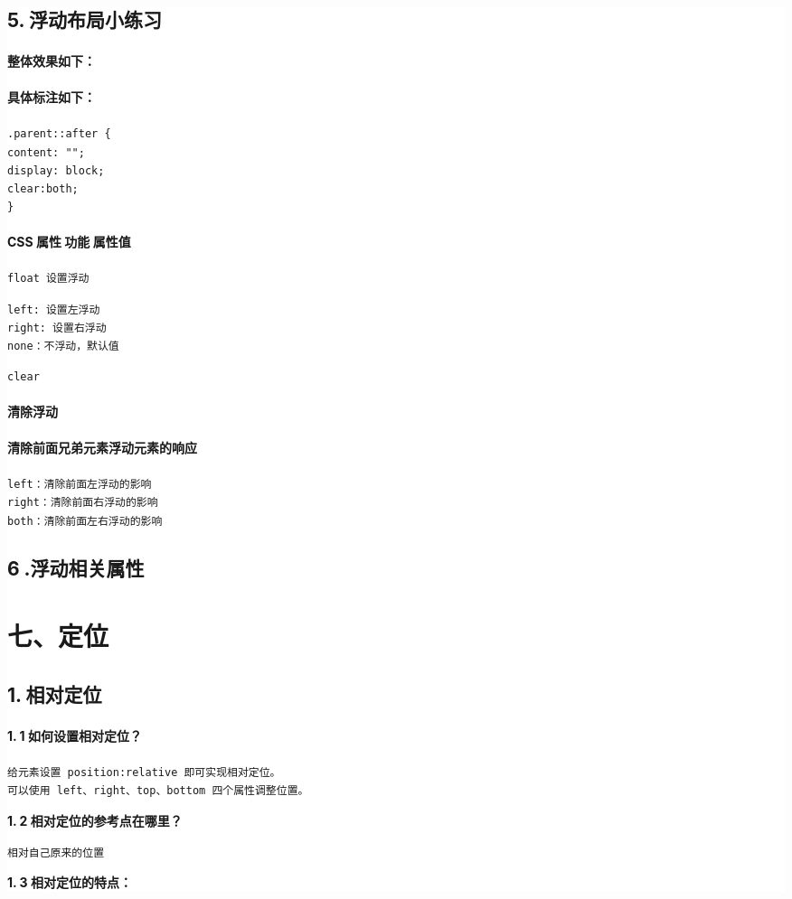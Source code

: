 ## 5. 浮动布局小练习

#### 整体效果如下：

#### 具体标注如下：

```
.parent::after {
content: "";
display: block;
clear:both;
}
```

#### CSS 属性 功能 属性值

```
float 设置浮动
```
```
left: 设置左浮动
right: 设置右浮动
none：不浮动，默认值
```
```
clear
```
#### 清除浮动

#### 清除前面兄弟元素浮动元素的响应

```
left：清除前面左浮动的影响
right：清除前面右浮动的影响
both：清除前面左右浮动的影响
```
## 6 .浮动相关属性

# 七、定位

## 1. 相对定位

#### 1. 1 如何设置相对定位？

```
给元素设置 position:relative 即可实现相对定位。
可以使用 left、right、top、bottom 四个属性调整位置。
```
**1. 2 相对定位的参考点在哪里？**

```
相对自己原来的位置
```
**1. 3 相对定位的特点：**
